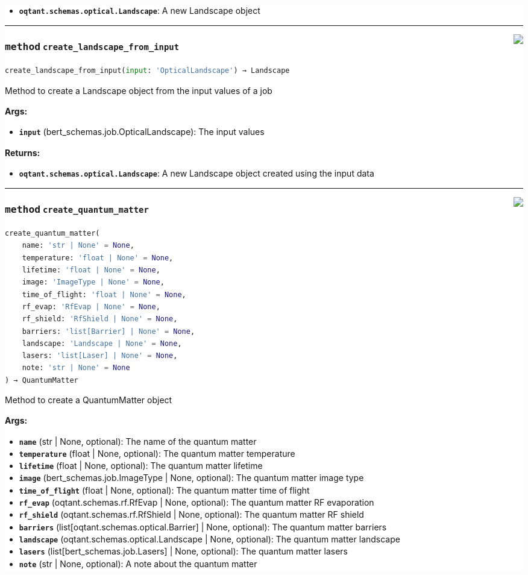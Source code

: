  - <b>`oqtant.schemas.optical.Landscape`</b>:  A new Landscape object 

---

<a href="../../oqtant/schemas/quantum_matter.py#L1037"><img align="right" style="float:right;" src="https://img.shields.io/badge/-source-cccccc?style=flat-square"></a>

### <kbd>method</kbd> `create_landscape_from_input`

```python
create_landscape_from_input(input: 'OpticalLandscape') → Landscape
```

Method to create a Landscape object from the input values of a job 



**Args:**
 
 - <b>`input`</b> (bert_schemas.job.OpticalLandscape):  The input values 



**Returns:**
 
 - <b>`oqtant.schemas.optical.Landscape`</b>:  A new Landscape object created using the input data 

---

<a href="../../oqtant/schemas/quantum_matter.py#L918"><img align="right" style="float:right;" src="https://img.shields.io/badge/-source-cccccc?style=flat-square"></a>

### <kbd>method</kbd> `create_quantum_matter`

```python
create_quantum_matter(
    name: 'str | None' = None,
    temperature: 'float | None' = None,
    lifetime: 'float | None' = None,
    image: 'ImageType | None' = None,
    time_of_flight: 'float | None' = None,
    rf_evap: 'RfEvap | None' = None,
    rf_shield: 'RfShield | None' = None,
    barriers: 'list[Barrier] | None' = None,
    landscape: 'Landscape | None' = None,
    lasers: 'list[Laser] | None' = None,
    note: 'str | None' = None
) → QuantumMatter
```

Method to create a QuantumMatter object 



**Args:**
 
 - <b>`name`</b> (str | None, optional):  The name of the quantum matter 
 - <b>`temperature`</b> (float | None, optional):  The quantum matter temperature 
 - <b>`lifetime`</b> (float | None, optional):  The quantum matter lifetime 
 - <b>`image`</b> (bert_schemas.job.ImageType | None, optional):  The quantum matter image type 
 - <b>`time_of_flight`</b> (float | None, optional):  The quantum matter time of flight 
 - <b>`rf_evap`</b> (oqtant.schemas.rf.RfEvap | None, optional):  The quantum matter RF evaporation 
 - <b>`rf_shield`</b> (oqtant.schemas.rf.RfShield | None, optional):  The quantum matter RF shield 
 - <b>`barriers`</b> (list[oqtant.schemas.optical.Barrier] | None, optional):  The quantum matter barriers 
 - <b>`landscape`</b> (oqtant.schemas.optical.Landscape | None, optional):  The quantum matter landscape 
 - <b>`lasers`</b> (list[bert_schemas.job.Lasers] | None, optional):  The quantum matter lasers 
 - <b>`note`</b> (str | None, optional):  A note about the quantum matter 
